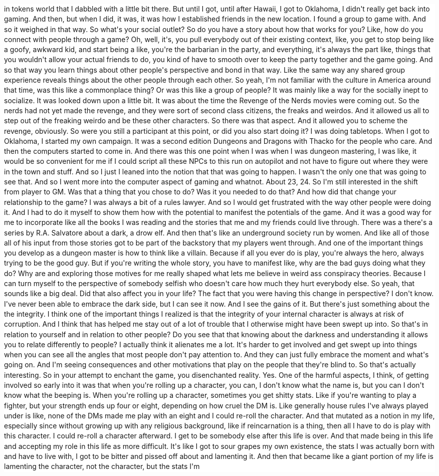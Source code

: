 in tokens world that I dabbled with a little bit there. But until I got, until after Hawaii, I got to Oklahoma, I didn't really get back into gaming. And then, but when I did, it was, it was how I established friends in the new location. I found a group to game with. And so it weighed in that way. So what's your social outlet? So do you have a story about how that works for you? Like, how do you connect with people through a game? Oh, well, it's, you pull everybody out of their existing context, like, you get to stop being like a goofy, awkward kid, and start being a like, you're the barbarian in the party, and everything, it's always the part like, things that you wouldn't allow your actual friends to do, you kind of have to smooth over to keep the party together and the game going. And so that way you learn things about other people's perspective and bond in that way. Like the same way any shared group experience reveals things about the other people through each other. So yeah, I'm not familiar with the culture in America around that time, was this like a commonplace thing? Or was this like a group of people? It was mainly like a way for the socially inept to socialize. It was looked down upon a little bit. It was about the time the Revenge of the Nerds movies were coming out. So the nerds had not yet made the revenge, and they were sort of second class citizens, the freaks and weirdos. And it allowed us all to step out of the freaking weirdo and be these other characters. So there was that aspect. And it allowed you to scheme the revenge, obviously. So were you still a participant at this point, or did you also start doing it? I was doing tabletops. When I got to Oklahoma, I started my own campaign. It was a second edition Dungeons and Dragons with Thacko for the people who care. And then the computers started to come in. And there was this one point when I was when I was dungeon mastering, I was like, it would be so convenient for me if I could script all these NPCs to this run on autopilot and not have to figure out where they were in the town and stuff. And so I just I leaned into the notion that that was going to happen. I wasn't the only one that was going to see that. And so I went more into the computer aspect of gaming and whatnot. About 23, 24. So I'm still interested in the shift from player to GM. Was that a thing that you chose to do? Was it you needed to do that? And how did that change your relationship to the game? I was always a bit of a rules lawyer. And so I would get frustrated with the way other people were doing it. And I had to do it myself to show them how with the potential to manifest the potentials of the game. And it was a good way for me to incorporate like all the books I was reading and the stories that me and my friends could live through. There was a there's a series by R.A. Salvatore about a dark, a drow elf. And then that's like an underground society run by women. And like all of those all of his input from those stories got to be part of the backstory that my players went through. And one of the important things you develop as a dungeon master is how to think like a villain. Because if all you ever do is play, you're always the hero, always trying to be the good guy. But if you're writing the whole story, you have to manifest like, why are the bad guys doing what they do? Why are and exploring those motives for me really shaped what lets me believe in weird ass conspiracy theories. Because I can turn myself to the perspective of somebody selfish who doesn't care how much they hurt everybody else. So yeah, that sounds like a big deal. Did that also affect you in your life? The fact that you were having this change in perspective? I don't know. I've never been able to embrace the dark side, but I can see it now. And I see the gains of it. But there's just something about the the integrity. I think one of the important things I realized is that the integrity of your internal character is always at risk of corruption. And I think that has helped me stay out of a lot of trouble that I otherwise might have been swept up into. So that's in relation to yourself and in relation to other people? Do you see that that knowing about the darkness and understanding it allows you to relate differently to people? I actually think it alienates me a lot. It's harder to get involved and get swept up into things when you can see all the angles that most people don't pay attention to. And they can just fully embrace the moment and what's going on. And I'm seeing consequences and other motivations that play on the people that they're blind to. So that's actually interesting. So in your attempt to enchant the game, you disenchanted reality. Yes. One of the harmful aspects, I think, of getting involved so early into it was that when you're rolling up a character, you can, I don't know what the name is, but you can I don't know what the beeping is. When you're rolling up a character, sometimes you get shitty stats. Like if you're wanting to play a fighter, but your strength ends up four or eight, depending on how cruel the DM is. Like generally house rules I've always played under is like, none of the DMs made me play with an eight and I could re-roll the character. And that mutated as a notion in my life, especially since without growing up with any religious background, like if reincarnation is a thing, then all I have to do is play with this character. I could re-roll a character afterward. I get to be somebody else after this life is over. And that made being in this life and accepting my role in this life as more difficult. It's like I got to sour grapes my own existence, the stats I was actually born with and have to live with, I got to be bitter and pissed off about and lamenting it. And then that became like a giant portion of my life is lamenting the character, not the character, but the stats I'm